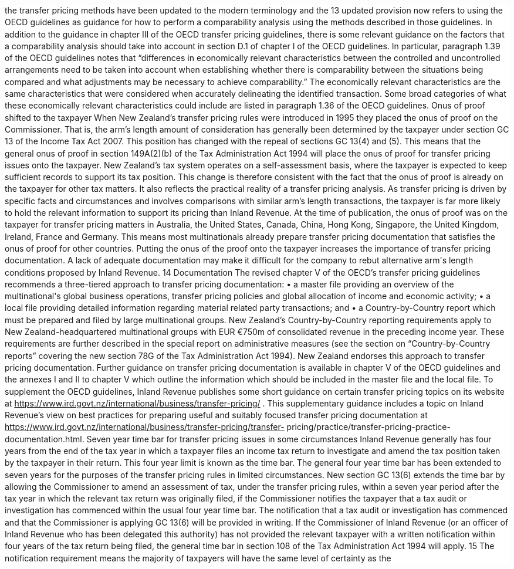 the transfer pricing methods have been updated to the modern terminology and the 13 updated provision now refers to using the OECD guidelines as guidance for how to perform a comparability analysis using the methods described in those guidelines. In addition to the guidance in chapter III of the OECD transfer pricing guidelines, there is some relevant guidance on the factors that a comparability analysis should take into account in section D.1 of chapter I of the OECD guidelines. In particular, paragraph 1.39 of the OECD guidelines notes that “differences in economically relevant characteristics between the controlled and uncontrolled arrangements need to be taken into account when establishing whether there is comparability between the situations being compared and what adjustments may be necessary to achieve comparability.” The economically relevant characteristics are the same characteristics that were considered when accurately delineating the identified transaction. Some broad categories of what these economically relevant characteristics could include are listed in paragraph 1.36 of the OECD guidelines. Onus of proof shifted to the taxpayer When New Zealand’s transfer pricing rules were introduced in 1995 they placed the onus of proof on the Commissioner. That is, the arm’s length amount of consideration has generally been determined by the taxpayer under section GC 13 of the Income Tax Act 2007. This position has changed with the repeal of sections GC 13(4) and (5). This means that the general onus of proof in section 149A(2)(b) of the Tax Administration Act 1994 will place the onus of proof for transfer pricing issues onto the taxpayer. New Zealand’s tax system operates on a self-assessment basis, where the taxpayer is expected to keep sufficient records to support its tax position. This change is therefore consistent with the fact that the onus of proof is already on the taxpayer for other tax matters. It also reflects the practical reality of a transfer pricing analysis. As transfer pricing is driven by specific facts and circumstances and involves comparisons with similar arm’s length transactions, the taxpayer is far more likely to hold the relevant information to support its pricing than Inland Revenue. At the time of publication, the onus of proof was on the taxpayer for transfer pricing matters in Australia, the United States, Canada, China, Hong Kong, Singapore, the United Kingdom, Ireland, France and Germany. This means most multinationals already prepare transfer pricing documentation that satisfies the onus of proof for other countries. Putting the onus of the proof onto the taxpayer increases the importance of transfer pricing documentation. A lack of adequate documentation may make it difficult for the company to rebut alternative arm's length conditions proposed by Inland Revenue. 14 Documentation The revised chapter V of the OECD’s transfer pricing guidelines recommends a three-tiered approach to transfer pricing documentation: • a master file providing an overview of the multinational's global business operations, transfer pricing policies and global allocation of income and economic activity; • a local file providing detailed information regarding material related party transactions; and • a Country-by-Country report which must be prepared and filed by large multinational groups. New Zealand’s Country-by-Country reporting requirements apply to New Zealand-headquartered multinational groups with EUR €750m of consolidated revenue in the preceding income year. These requirements are further described in the special report on administrative measures (see the section on “Country-by-Country reports” covering the new section 78G of the Tax Administration Act 1994). New Zealand endorses this approach to transfer pricing documentation. Further guidance on transfer pricing documentation is available in chapter V of the OECD guidelines and the annexes I and II to chapter V which outline the information which should be included in the master file and the local file. To supplement the OECD guidelines, Inland Revenue publishes some short guidance on certain transfer pricing topics on its website at https://www.ird.govt.nz/international/business/transfer-pricing/ . This supplementary guidance includes a topic on Inland Revenue’s view on best practices for preparing useful and suitably focused transfer pricing documentation at https://www.ird.govt.nz/international/business/transfer-pricing/transfer- pricing/practice/transfer-pricing-practice-documentation.html. Seven year time bar for transfer pricing issues in some circumstances Inland Revenue generally has four years from the end of the tax year in which a taxpayer files an income tax return to investigate and amend the tax position taken by the taxpayer in their return. This four year limit is known as the time bar. The general four year time bar has been extended to seven years for the purposes of the transfer pricing rules in limited circumstances. New section GC 13(6) extends the time bar by allowing the Commissioner to amend an assessment of tax, under the transfer pricing rules, within a seven year period after the tax year in which the relevant tax return was originally filed, if the Commissioner notifies the taxpayer that a tax audit or investigation has commenced within the usual four year time bar. The notification that a tax audit or investigation has commenced and that the Commissioner is applying GC 13(6) will be provided in writing. If the Commissioner of Inland Revenue (or an officer of Inland Revenue who has been delegated this authority) has not provided the relevant taxpayer with a written notification within four years of the tax return being filed, the general time bar in section 108 of the Tax Administration Act 1994 will apply. 15 The notification requirement means the majority of taxpayers will have the same level of certainty as the